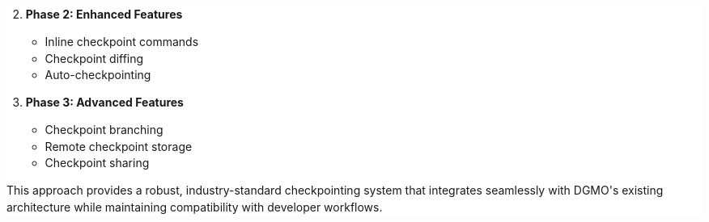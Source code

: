 2. **Phase 2: Enhanced Features**

   - Inline checkpoint commands
   - Checkpoint diffing
   - Auto-checkpointing

3. **Phase 3: Advanced Features**
   - Checkpoint branching
   - Remote checkpoint storage
   - Checkpoint sharing

This approach provides a robust, industry-standard checkpointing system that integrates seamlessly with DGMO's existing architecture while maintaining compatibility with developer workflows.

